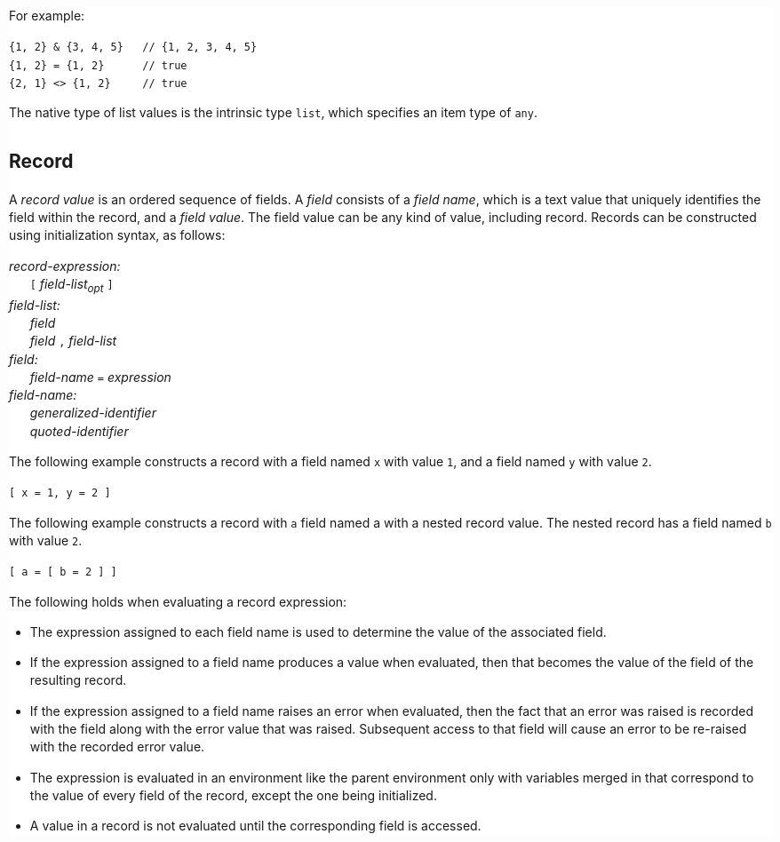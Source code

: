 For example:

```powerquery-m
{1, 2} & {3, 4, 5}   // {1, 2, 3, 4, 5} 
{1, 2} = {1, 2}      // true 
{2, 1} <> {1, 2}     // true
```

The native type of list values is the intrinsic type `list`, which specifies an item type of `any`.

## Record

A _record value_ is an ordered sequence of fields. A _field_ consists of a _field name_, which is a text value that uniquely identifies the field within the record, and a _field value_. The field value can be any kind of value, including record. Records can be constructed using initialization syntax, as follows:

_record-expression:_<br/>
&nbsp;&nbsp;&nbsp;&nbsp;&nbsp;&nbsp;`[`  _field-list<sub>opt</sub>_  `]`<br/> _field-list:<br/>
&nbsp;&nbsp;&nbsp;&nbsp;&nbsp;&nbsp;field<br/>
&nbsp;&nbsp;&nbsp;&nbsp;&nbsp;&nbsp;field_  `,`  _field-list<br/> 
field:<br/>
&nbsp;&nbsp;&nbsp;&nbsp;&nbsp;&nbsp;field-name_  `=`  _expression<br/> 
field-name:<br/>
&nbsp;&nbsp;&nbsp;&nbsp;&nbsp;&nbsp;generalized-identifier<br/>
&nbsp;&nbsp;&nbsp;&nbsp;&nbsp;&nbsp;quoted-identifier_<br/>

The following example constructs a record with a field named `x` with value `1`, and a field named `y` with value `2`.

```powerquery-m
[ x = 1, y = 2 ]
```

The following example constructs a record with `a` field named a with a nested record value. The nested record has a field named `b` with value `2`.

```powerquery-m
[ a = [ b = 2 ] ]
```

The following holds when evaluating a record expression:

* The expression assigned to each field name is used to determine the value of the associated field.

* If the expression assigned to a field name produces a value when evaluated, then that becomes the value of the field of the resulting record.

* If the expression assigned to a field name raises an error when evaluated, then the fact that an error was raised is recorded with the field along with the error value that was raised. Subsequent access to that field will cause an error to be re-raised with the recorded error value.

* The expression is evaluated in an environment like the parent environment only with variables merged in that correspond to the value of every field of the record, except the one being initialized.

* A value in a record is not evaluated until the corresponding field is accessed.
